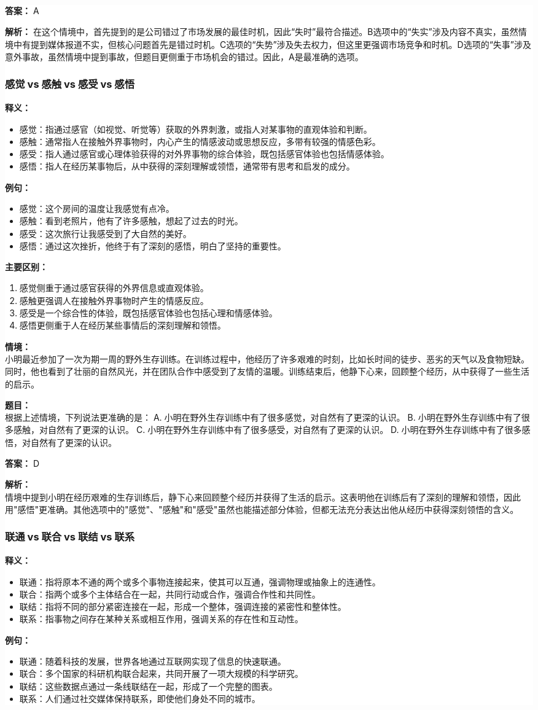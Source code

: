 **答案：** A

**解析：**
在这个情境中，首先提到的是公司错过了市场发展的最佳时机，因此“失时”最符合描述。B选项中的“失实”涉及内容不真实，虽然情境中有提到媒体报道不实，但核心问题首先是错过时机。C选项的“失势”涉及失去权力，但这里更强调市场竞争和时机。D选项的“失事”涉及意外事故，虽然情境中提到事故，但题目更侧重于市场机会的错过。因此，A是最准确的选项。
### 感觉 vs 感触 vs 感受 vs 感悟

**释义：**
- 感觉：指通过感官（如视觉、听觉等）获取的外界刺激，或指人对某事物的直观体验和判断。
- 感触：通常指人在接触外界事物时，内心产生的情感波动或思想反应，多带有较强的情感色彩。
- 感受：指人通过感官或心理体验获得的对外界事物的综合体验，既包括感官体验也包括情感体验。
- 感悟：指人在经历某事物后，从中获得的深刻理解或领悟，通常带有思考和启发的成分。

**例句：**
- 感觉：这个房间的温度让我感觉有点冷。
- 感触：看到老照片，他有了许多感触，想起了过去的时光。
- 感受：这次旅行让我感受到了大自然的美好。
- 感悟：通过这次挫折，他终于有了深刻的感悟，明白了坚持的重要性。

**主要区别：**
1. 感觉侧重于通过感官获得的外界信息或直观体验。
2. 感触更强调人在接触外界事物时产生的情感反应。
3. 感受是一个综合性的体验，既包括感官体验也包括心理和情感体验。
4. 感悟更侧重于人在经历某些事情后的深刻理解和领悟。

**情境：**  
小明最近参加了一次为期一周的野外生存训练。在训练过程中，他经历了许多艰难的时刻，比如长时间的徒步、恶劣的天气以及食物短缺。同时，他也看到了壮丽的自然风光，并在团队合作中感受到了友情的温暖。训练结束后，他静下心来，回顾整个经历，从中获得了一些生活的启示。

**题目：**  
根据上述情境，下列说法更准确的是：
A. 小明在野外生存训练中有了很多感觉，对自然有了更深的认识。
B. 小明在野外生存训练中有了很多感触，对自然有了更深的认识。
C. 小明在野外生存训练中有了很多感受，对自然有了更深的认识。
D. 小明在野外生存训练中有了很多感悟，对自然有了更深的认识。

**答案：** D

**解析：**  
情境中提到小明在经历艰难的生存训练后，静下心来回顾整个经历并获得了生活的启示。这表明他在训练后有了深刻的理解和领悟，因此用"感悟"更准确。其他选项中的"感觉"、"感触"和"感受"虽然也能描述部分体验，但都无法充分表达出他从经历中获得深刻领悟的含义。
### 联通 vs 联合 vs 联结 vs 联系

**释义：**
- 联通：指将原本不通的两个或多个事物连接起来，使其可以互通，强调物理或抽象上的连通性。
- 联合：指两个或多个主体结合在一起，共同行动或合作，强调合作性和共同性。
- 联结：指将不同的部分紧密连接在一起，形成一个整体，强调连接的紧密性和整体性。
- 联系：指事物之间存在某种关系或相互作用，强调关系的存在性和互动性。

**例句：**
- 联通：随着科技的发展，世界各地通过互联网实现了信息的快速联通。
- 联合：多个国家的科研机构联合起来，共同开展了一项大规模的科学研究。
- 联结：这些数据点通过一条线联结在一起，形成了一个完整的图表。
- 联系：人们通过社交媒体保持联系，即使他们身处不同的城市。
